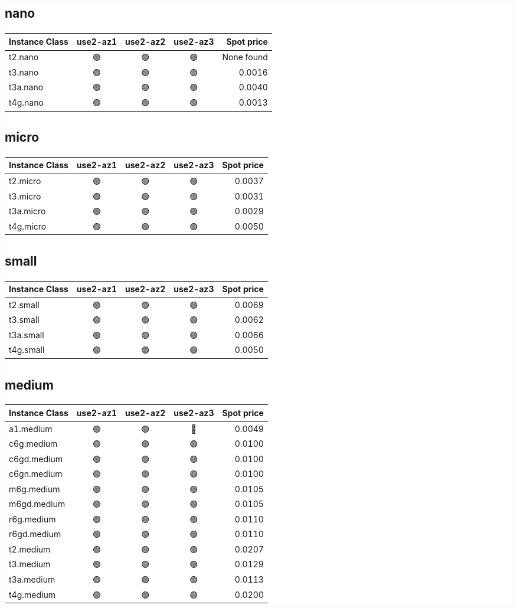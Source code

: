 
## nano

| Instance Class | use2-az1 | use2-az2 | use2-az3 | Spot price |
| ------------- | :-------------: | :-------------: | :-------------: | -------------: |
| t2.nano | :green_circle: | :green_circle: | :green_circle: | None found |
| t3.nano | :green_circle: | :green_circle: | :green_circle: | 0.0016 |
| t3a.nano | :green_circle: | :green_circle: | :green_circle: | 0.0040 |
| t4g.nano | :green_circle: | :green_circle: | :green_circle: | 0.0013 |


## micro

| Instance Class | use2-az1 | use2-az2 | use2-az3 | Spot price |
| ------------- | :-------------: | :-------------: | :-------------: | -------------: |
| t2.micro | :green_circle: | :green_circle: | :green_circle: | 0.0037 |
| t3.micro | :green_circle: | :green_circle: | :green_circle: | 0.0031 |
| t3a.micro | :green_circle: | :green_circle: | :green_circle: | 0.0029 |
| t4g.micro | :green_circle: | :green_circle: | :green_circle: | 0.0050 |


## small

| Instance Class | use2-az1 | use2-az2 | use2-az3 | Spot price |
| ------------- | :-------------: | :-------------: | :-------------: | -------------: |
| t2.small | :green_circle: | :green_circle: | :green_circle: | 0.0069 |
| t3.small | :green_circle: | :green_circle: | :green_circle: | 0.0062 |
| t3a.small | :green_circle: | :green_circle: | :green_circle: | 0.0066 |
| t4g.small | :green_circle: | :green_circle: | :green_circle: | 0.0050 |


## medium

| Instance Class | use2-az1 | use2-az2 | use2-az3 | Spot price |
| ------------- | :-------------: | :-------------: | :-------------: | -------------: |
| a1.medium | :green_circle: | :green_circle: | :red_circle: | 0.0049 |
| c6g.medium | :green_circle: | :green_circle: | :green_circle: | 0.0100 |
| c6gd.medium | :green_circle: | :green_circle: | :green_circle: | 0.0100 |
| c6gn.medium | :green_circle: | :green_circle: | :green_circle: | 0.0100 |
| m6g.medium | :green_circle: | :green_circle: | :green_circle: | 0.0105 |
| m6gd.medium | :green_circle: | :green_circle: | :green_circle: | 0.0105 |
| r6g.medium | :green_circle: | :green_circle: | :green_circle: | 0.0110 |
| r6gd.medium | :green_circle: | :green_circle: | :green_circle: | 0.0110 |
| t2.medium | :green_circle: | :green_circle: | :green_circle: | 0.0207 |
| t3.medium | :green_circle: | :green_circle: | :green_circle: | 0.0129 |
| t3a.medium | :green_circle: | :green_circle: | :green_circle: | 0.0113 |
| t4g.medium | :green_circle: | :green_circle: | :green_circle: | 0.0200 |
